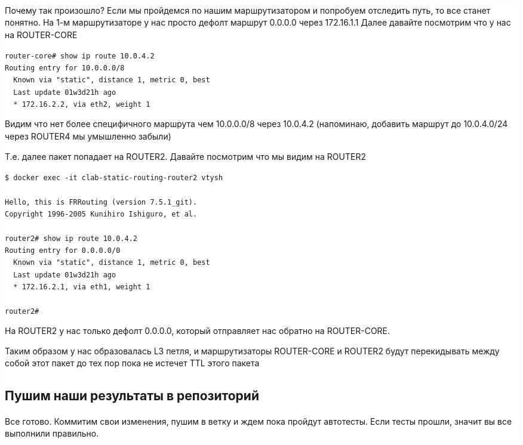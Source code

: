 Почему так произошло?
Если мы пройдемся по нашим маршрутизатором и попробуем отследить путь, то все станет понятно.
На 1-м маршрутизаторе у нас просто дефолт маршрут 0.0.0.0 через 172.16.1.1
Далее давайте посмотрим что у нас на ROUTER-CORE 
```
router-core# show ip route 10.0.4.2
Routing entry for 10.0.0.0/8
  Known via "static", distance 1, metric 0, best
  Last update 01w3d21h ago
  * 172.16.2.2, via eth2, weight 1
```
Видим что нет более специфичного маршрута чем 10.0.0.0/8 через 10.0.4.2 (напоминаю, добавить маршрут до 10.0.4.0/24 через ROUTER4 мы умышленно забыли)

Т.е. далее пакет попадает на ROUTER2. Давайте посмотрим что мы видим на ROUTER2
```
$ docker exec -it clab-static-routing-router2 vtysh

Hello, this is FRRouting (version 7.5.1_git).
Copyright 1996-2005 Kunihiro Ishiguro, et al.

router2# show ip route 10.0.4.2
Routing entry for 0.0.0.0/0
  Known via "static", distance 1, metric 0, best
  Last update 01w3d21h ago
  * 172.16.2.1, via eth1, weight 1

router2#
```
На ROUTER2 у нас только дефолт 0.0.0.0, который отправляет нас обратно на ROUTER-CORE.

Таким образом у нас образовалась L3 петля, и маршрутизаторы ROUTER-CORE и ROUTER2 будут перекидывать между собой этот пакет до тех пор пока не истечет TTL этого пакета

## Пушим наши результаты в репозиторий

Все готово. Коммитим свои изменения, пушим в ветку и ждем пока пройдут автотесты. Если тесты прошли, значит вы все выполнили правильно.